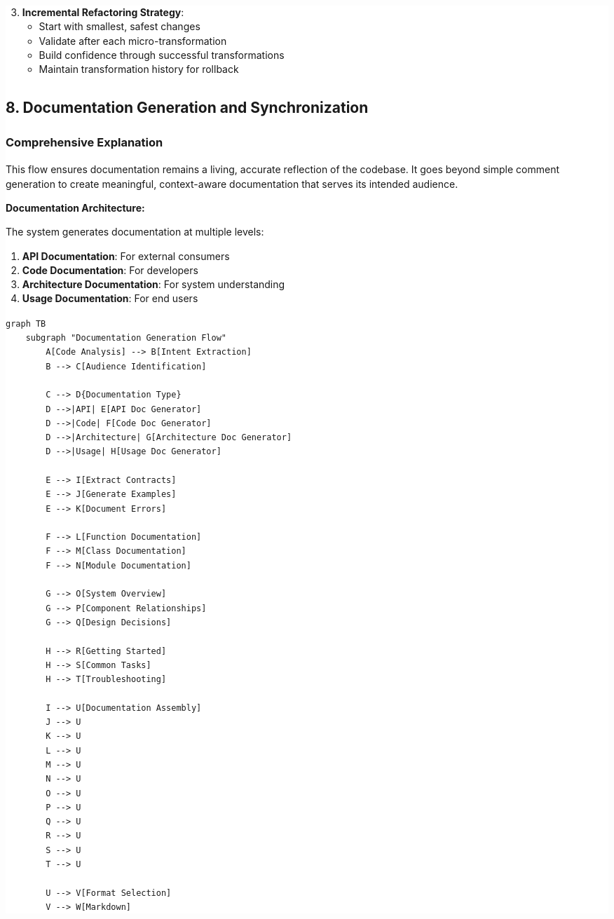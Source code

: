 3. **Incremental Refactoring Strategy**:
   - Start with smallest, safest changes
   - Validate after each micro-transformation
   - Build confidence through successful transformations
   - Maintain transformation history for rollback

## 8. Documentation Generation and Synchronization

### Comprehensive Explanation

This flow ensures documentation remains a living, accurate reflection of the codebase. It goes beyond simple comment generation to create meaningful, context-aware documentation that serves its intended audience.

**Documentation Architecture:**

The system generates documentation at multiple levels:
1. **API Documentation**: For external consumers
2. **Code Documentation**: For developers
3. **Architecture Documentation**: For system understanding
4. **Usage Documentation**: For end users

```mermaid
graph TB
    subgraph "Documentation Generation Flow"
        A[Code Analysis] --> B[Intent Extraction]
        B --> C[Audience Identification]
        
        C --> D{Documentation Type}
        D -->|API| E[API Doc Generator]
        D -->|Code| F[Code Doc Generator]
        D -->|Architecture| G[Architecture Doc Generator]
        D -->|Usage| H[Usage Doc Generator]
        
        E --> I[Extract Contracts]
        E --> J[Generate Examples]
        E --> K[Document Errors]
        
        F --> L[Function Documentation]
        F --> M[Class Documentation]
        F --> N[Module Documentation]
        
        G --> O[System Overview]
        G --> P[Component Relationships]
        G --> Q[Design Decisions]
        
        H --> R[Getting Started]
        H --> S[Common Tasks]
        H --> T[Troubleshooting]
        
        I --> U[Documentation Assembly]
        J --> U
        K --> U
        L --> U
        M --> U
        N --> U
        O --> U
        P --> U
        Q --> U
        R --> U
        S --> U
        T --> U
        
        U --> V[Format Selection]
        V --> W[Markdown]
```